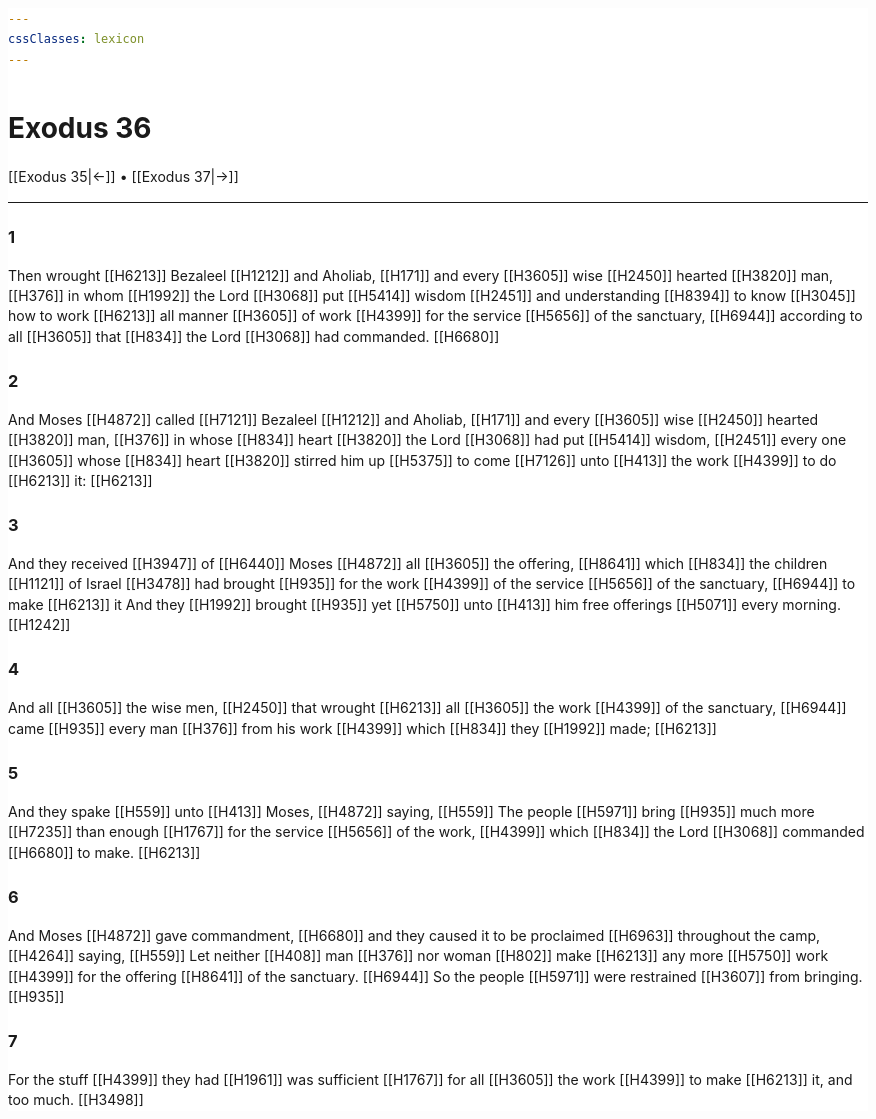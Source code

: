 ```yaml
---
cssClasses: lexicon
---
```

# Exodus 36

[[Exodus 35|←]] • [[Exodus 37|→]]

---

### 1
Then wrought [[H6213]] Bezaleel [[H1212]] and Aholiab, [[H171]] and every [[H3605]] wise [[H2450]] hearted [[H3820]] man, [[H376]] in whom [[H1992]] the Lord [[H3068]] put [[H5414]] wisdom [[H2451]] and understanding [[H8394]] to know [[H3045]] how to work [[H6213]] all manner [[H3605]] of work [[H4399]] for the service [[H5656]] of the sanctuary, [[H6944]] according to all [[H3605]] that [[H834]] the Lord [[H3068]] had commanded. [[H6680]]

### 2
And Moses [[H4872]] called [[H7121]] Bezaleel [[H1212]] and Aholiab, [[H171]] and every [[H3605]] wise [[H2450]] hearted [[H3820]] man, [[H376]] in whose [[H834]] heart [[H3820]] the Lord [[H3068]] had put [[H5414]] wisdom, [[H2451]] every one [[H3605]] whose [[H834]] heart [[H3820]] stirred him up [[H5375]] to come [[H7126]] unto [[H413]] the work [[H4399]] to do [[H6213]] it: [[H6213]]

### 3
And they received [[H3947]] of [[H6440]] Moses [[H4872]] all [[H3605]] the offering, [[H8641]] which [[H834]] the children [[H1121]] of Israel [[H3478]] had brought [[H935]] for the work [[H4399]] of the service [[H5656]] of the sanctuary, [[H6944]] to make [[H6213]] it And they [[H1992]] brought [[H935]] yet [[H5750]] unto [[H413]] him free offerings [[H5071]] every morning. [[H1242]]

### 4
And all [[H3605]] the wise men, [[H2450]] that wrought [[H6213]] all [[H3605]] the work [[H4399]] of the sanctuary, [[H6944]] came [[H935]] every man [[H376]] from his work [[H4399]] which [[H834]] they [[H1992]] made; [[H6213]]

### 5
And they spake [[H559]] unto [[H413]] Moses, [[H4872]] saying, [[H559]] The people [[H5971]] bring [[H935]] much more [[H7235]] than enough [[H1767]] for the service [[H5656]] of the work, [[H4399]] which [[H834]] the Lord [[H3068]] commanded [[H6680]] to make. [[H6213]]

### 6
And Moses [[H4872]] gave commandment, [[H6680]] and they caused it to be proclaimed [[H6963]] throughout the camp, [[H4264]] saying, [[H559]] Let neither [[H408]] man [[H376]] nor woman [[H802]] make [[H6213]] any more [[H5750]] work [[H4399]] for the offering [[H8641]] of the sanctuary. [[H6944]] So the people [[H5971]] were restrained [[H3607]] from bringing. [[H935]]

### 7
For the stuff [[H4399]] they had [[H1961]] was sufficient [[H1767]] for all [[H3605]] the work [[H4399]] to make [[H6213]] it, and too much. [[H3498]]
